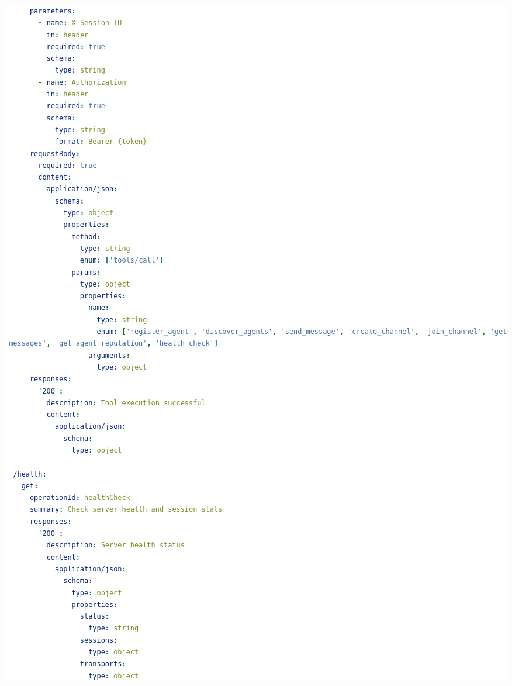 ```yaml
      parameters:
        - name: X-Session-ID
          in: header
          required: true
          schema:
            type: string
        - name: Authorization
          in: header
          required: true
          schema:
            type: string
            format: Bearer {token}
      requestBody:
        required: true
        content:
          application/json:
            schema:
              type: object
              properties:
                method:
                  type: string
                  enum: ['tools/call']
                params:
                  type: object
                  properties:
                    name:
                      type: string
                      enum: ['register_agent', 'discover_agents', 'send_message', 'create_channel', 'join_channel', 'get_messages', 'get_agent_reputation', 'health_check']
                    arguments:
                      type: object
      responses:
        '200':
          description: Tool execution successful
          content:
            application/json:
              schema:
                type: object

  /health:
    get:
      operationId: healthCheck
      summary: Check server health and session stats
      responses:
        '200':
          description: Server health status
          content:
            application/json:
              schema:
                type: object
                properties:
                  status:
                    type: string
                  sessions:
                    type: object
                  transports:
                    type: object
```
